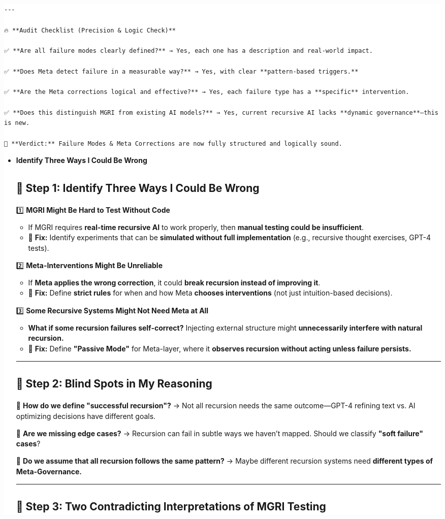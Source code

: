     ---
    
    🔥 **Audit Checklist (Precision & Logic Check)**
    
    ✅ **Are all failure modes clearly defined?** → Yes, each one has a description and real-world impact.
    
    ✅ **Does Meta detect failure in a measurable way?** → Yes, with clear **pattern-based triggers.**
    
    ✅ **Are the Meta corrections logical and effective?** → Yes, each failure type has a **specific** intervention.
    
    ✅ **Does this distinguish MGRI from existing AI models?** → Yes, current recursive AI lacks **dynamic governance**—this is new.
    
    🚀 **Verdict:** Failure Modes & Meta Corrections are now fully structured and logically sound.
    
- **Identify Three Ways I Could Be Wrong**
    
    ## **🔷 Step 1: Identify Three Ways I Could Be Wrong**
    
    1️⃣ **MGRI Might Be Hard to Test Without Code**
    
    - If MGRI requires **real-time recursive AI** to work properly, then **manual testing could be insufficient**.
    - 🔹 **Fix:** Identify experiments that can be **simulated without full implementation** (e.g., recursive thought exercises, GPT-4 tests).
    
    2️⃣ **Meta-Interventions Might Be Unreliable**
    
    - If **Meta applies the wrong correction**, it could **break recursion instead of improving it**.
    - 🔹 **Fix:** Define **strict rules** for when and how Meta **chooses interventions** (not just intuition-based decisions).
    
    3️⃣ **Some Recursive Systems Might Not Need Meta at All**
    
    - **What if some recursion failures self-correct?** Injecting external structure might **unnecessarily interfere with natural recursion.**
    - 🔹 **Fix:** Define **"Passive Mode"** for Meta-layer, where it **observes recursion without acting unless failure persists.**
    
    ---
    
    ## **🔷 Step 2: Blind Spots in My Reasoning**
    
    🔹 **How do we define "successful recursion"?** → Not all recursion needs the same outcome—GPT-4 refining text vs. AI optimizing decisions have different goals.
    
    🔹 **Are we missing edge cases?** → Recursion can fail in subtle ways we haven’t mapped. Should we classify **"soft failure" cases**?
    
    🔹 **Do we assume that all recursion follows the same pattern?** → Maybe different recursion systems need **different types of Meta-Governance.**
    
    ---
    
    ## **🔷 Step 3: Two Contradicting Interpretations of MGRI Testing**
    